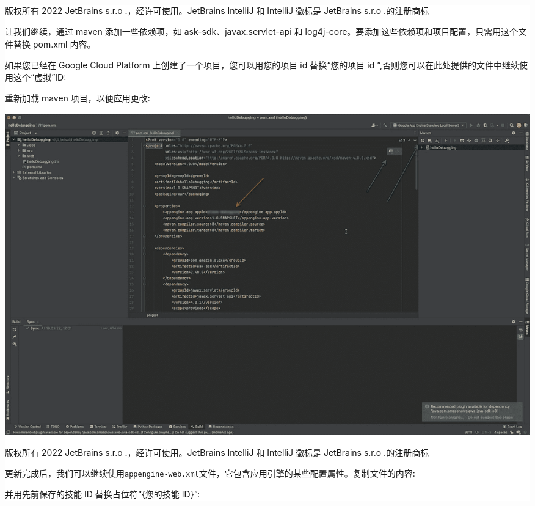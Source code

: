 版权所有 2022 JetBrains s.r.o .，经许可使用。JetBrains IntelliJ 和 IntelliJ 徽标是 JetBrains s.r.o .的注册商标

让我们继续，通过 maven 添加一些依赖项，如 ask-sdk、javax.servlet-api 和 log4j-core。要添加这些依赖项和项目配置，只需用这个文件替换 pom.xml 内容。

如果您已经在 Google Cloud Platform 上创建了一个项目，您可以用您的项目 id 替换“您的项目 id ”,否则您可以在此处提供的文件中继续使用这个“虚拟”ID:

重新加载 maven 项目，以便应用更改:

![](img/ab65b2dab4152c7fe104787af8f18252.png)

版权所有 2022 JetBrains s.r.o .，经许可使用。JetBrains IntelliJ 和 IntelliJ 徽标是 JetBrains s.r.o .的注册商标

更新完成后，我们可以继续使用`appengine-web.xml`文件，它包含应用引擎的某些配置属性。复制文件的内容:

并用先前保存的技能 ID 替换占位符“{您的技能 ID}”:
